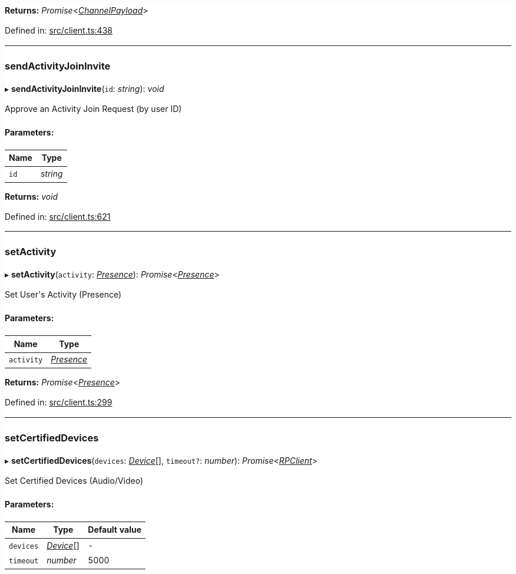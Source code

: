 **Returns:** *Promise*<[*ChannelPayload*](../interfaces/channelpayload.md)\>

Defined in: [src/client.ts:438](https://github.com/DjDeveloperr/RPCord/blob/308e2e6/src/client.ts#L438)

___

### sendActivityJoinInvite

▸ **sendActivityJoinInvite**(`id`: *string*): *void*

Approve an Activity Join Request (by user ID)

#### Parameters:

Name | Type |
------ | ------ |
`id` | *string* |

**Returns:** *void*

Defined in: [src/client.ts:621](https://github.com/DjDeveloperr/RPCord/blob/308e2e6/src/client.ts#L621)

___

### setActivity

▸ **setActivity**(`activity`: [*Presence*](presence.md)): *Promise*<[*Presence*](presence.md)\>

Set User's Activity (Presence)

#### Parameters:

Name | Type |
------ | ------ |
`activity` | [*Presence*](presence.md) |

**Returns:** *Promise*<[*Presence*](presence.md)\>

Defined in: [src/client.ts:299](https://github.com/DjDeveloperr/RPCord/blob/308e2e6/src/client.ts#L299)

___

### setCertifiedDevices

▸ **setCertifiedDevices**(`devices`: [*Device*](../interfaces/device.md)[], `timeout?`: *number*): *Promise*<[*RPClient*](rpclient.md)\>

Set Certified Devices (Audio/Video)

#### Parameters:

Name | Type | Default value |
------ | ------ | ------ |
`devices` | [*Device*](../interfaces/device.md)[] | - |
`timeout` | *number* | 5000 |
